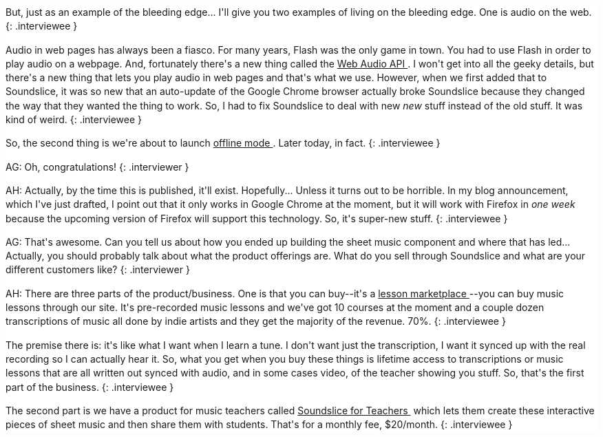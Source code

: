 But, just as an example of the bleeding edge... I'll give you two examples of living on the bleeding edge. One is audio on the web.
{: .interviewee }

<span class="important">Audio in web pages has always been a fiasco</span>. For many years, Flash was the only game in town. You had to use Flash in order to play audio on a webpage. And, fortunately there's a new thing called the [Web Audio API&nbsp;<i class="non-mwm fa fa-external-link-square"></i>](https://en.wikipedia.org/wiki/HTML5_Audio). I won't get into all the geeky details, but there's a new thing that lets you play audio in web pages and that's what we use. However, when we first added that to Soundslice, it was so new that an auto-update of the Google Chrome browser actually broke Soundslice because they changed the way that they wanted the thing to work. So, I had to fix Soundslice to deal with new *new* stuff instead of the old stuff. It was kind of weird.
{: .interviewee }

So, the second thing is we're about to launch [offline mode&nbsp;<i class="non-mwm fa fa-external-link-square"></i>](https://www.soundslice.com/blog/29/introducing-soundslice-offline-mode/). Later today, in fact.
{: .interviewee }

<div class="video-wrapper"><iframe width="420" height="315" src="https://www.youtube.com/embed/FtoGbbH3DYA" frameborder="0" allowfullscreen></iframe></div>

AG: Oh, congratulations!
{: .interviewer }

AH: Actually, by the time this is published, it'll exist. Hopefully... Unless it turns out to be horrible. In my blog announcement, which I've just drafted, I point out that it only works in Google Chrome at the moment, but it will work with Firefox in *one week* because the upcoming version of Firefox will support this technology. So, it's super-new stuff.
{: .interviewee }

AG: That's awesome. Can you tell us about how you ended up building the sheet music component and where that has led... Actually, you should probably talk about what the product offerings are. What do you sell through Soundslice and what are your different customers like?
{: .interviewer }

AH: There are three parts of the product/business. One is that you can buy--it's a [lesson marketplace&nbsp;<i class="non-mwm fa fa-external-link-square"></i>](https://www.soundslice.com/learn/)--you can buy music lessons through our site. It's pre-recorded music lessons and we've got 10 courses at the moment and a couple dozen transcriptions of music <span class="important">all done by indie artists and they get the majority of the revenue. 70%.</span>
{: .interviewee }

<div class="video-wrapper"><iframe width="560" height="315" src="https://www.youtube.com/embed/oqyJ8n-LXeU" frameborder="0" allowfullscreen></iframe></div>

The premise there is: it's like what I want when I learn a tune. I don't want just the transcription, I want it synced up with the real recording so I can actually hear it. So, what you get when you buy these things is <span class="important">lifetime access to transcriptions or music lessons that are all written out synced with audio</span>, and in some cases video, of the teacher showing you stuff. So, that's the first part of the business.
{: .interviewee }

The second part is we have a product for music teachers called [Soundslice for Teachers&nbsp;<i class="non-mwm fa fa-external-link-square"></i>](https://www.soundslice.com/teachers/) which lets them <span class="important">create these interactive pieces of sheet music and then share them with students</span>. That's for a monthly fee, $20/month.
{: .interviewee }
